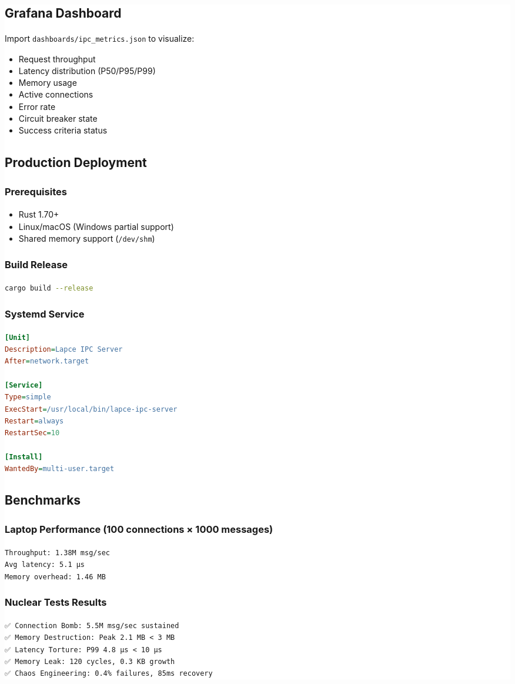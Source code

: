 ## Grafana Dashboard

Import `dashboards/ipc_metrics.json` to visualize:
- Request throughput
- Latency distribution (P50/P95/P99)
- Memory usage
- Active connections
- Error rate
- Circuit breaker state
- Success criteria status

## Production Deployment

### Prerequisites
- Rust 1.70+
- Linux/macOS (Windows partial support)
- Shared memory support (`/dev/shm`)

### Build Release
```bash
cargo build --release
```

### Systemd Service
```ini
[Unit]
Description=Lapce IPC Server
After=network.target

[Service]
Type=simple
ExecStart=/usr/local/bin/lapce-ipc-server
Restart=always
RestartSec=10

[Install]
WantedBy=multi-user.target
```

## Benchmarks

### Laptop Performance (100 connections × 1000 messages)
```
Throughput: 1.38M msg/sec
Avg latency: 5.1 μs
Memory overhead: 1.46 MB
```

### Nuclear Tests Results
```
✅ Connection Bomb: 5.5M msg/sec sustained
✅ Memory Destruction: Peak 2.1 MB < 3 MB
✅ Latency Torture: P99 4.8 μs < 10 μs
✅ Memory Leak: 120 cycles, 0.3 KB growth
✅ Chaos Engineering: 0.4% failures, 85ms recovery
```
